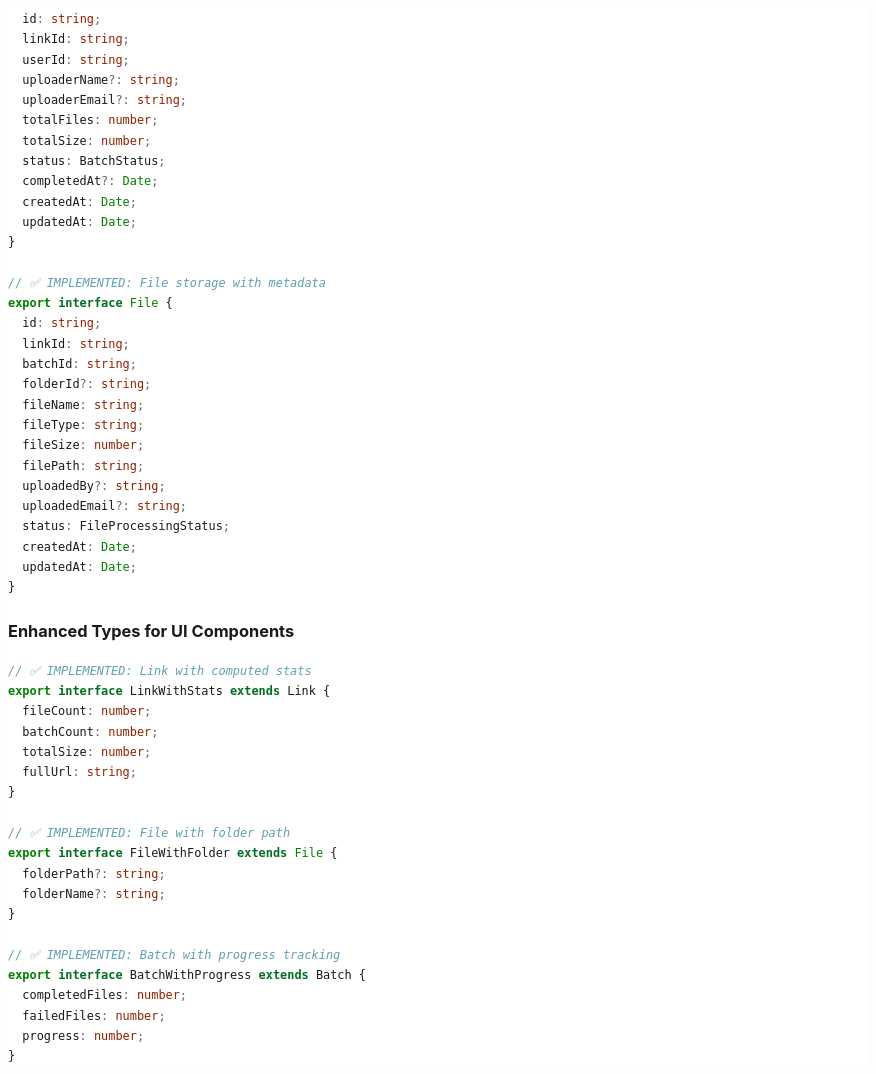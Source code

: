 ```typescript
  id: string;
  linkId: string;
  userId: string;
  uploaderName?: string;
  uploaderEmail?: string;
  totalFiles: number;
  totalSize: number;
  status: BatchStatus;
  completedAt?: Date;
  createdAt: Date;
  updatedAt: Date;
}

// ✅ IMPLEMENTED: File storage with metadata
export interface File {
  id: string;
  linkId: string;
  batchId: string;
  folderId?: string;
  fileName: string;
  fileType: string;
  fileSize: number;
  filePath: string;
  uploadedBy?: string;
  uploadedEmail?: string;
  status: FileProcessingStatus;
  createdAt: Date;
  updatedAt: Date;
}
```

### Enhanced Types for UI Components

```typescript
// ✅ IMPLEMENTED: Link with computed stats
export interface LinkWithStats extends Link {
  fileCount: number;
  batchCount: number;
  totalSize: number;
  fullUrl: string;
}

// ✅ IMPLEMENTED: File with folder path
export interface FileWithFolder extends File {
  folderPath?: string;
  folderName?: string;
}

// ✅ IMPLEMENTED: Batch with progress tracking
export interface BatchWithProgress extends Batch {
  completedFiles: number;
  failedFiles: number;
  progress: number;
}
```
